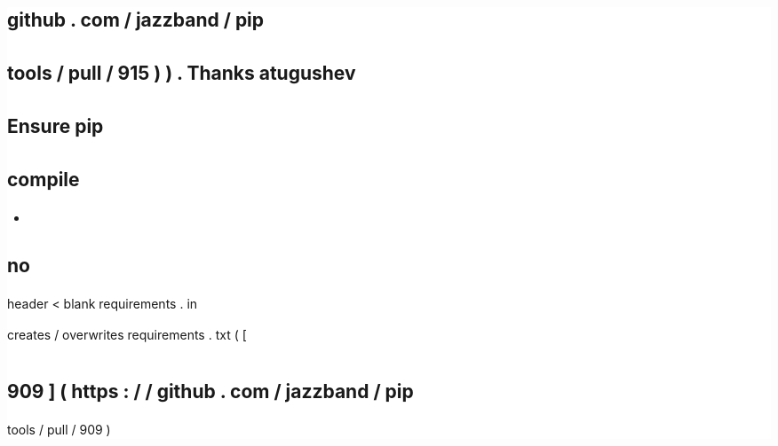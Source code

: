 github
.
com
/
jazzband
/
pip
-
tools
/
pull
/
915
)
)
.
Thanks
atugushev
-
Ensure
pip
-
compile
-
-
no
-
header
<
blank
requirements
.
in
>
creates
/
overwrites
requirements
.
txt
(
[
#
909
]
(
https
:
/
/
github
.
com
/
jazzband
/
pip
-
tools
/
pull
/
909
)
